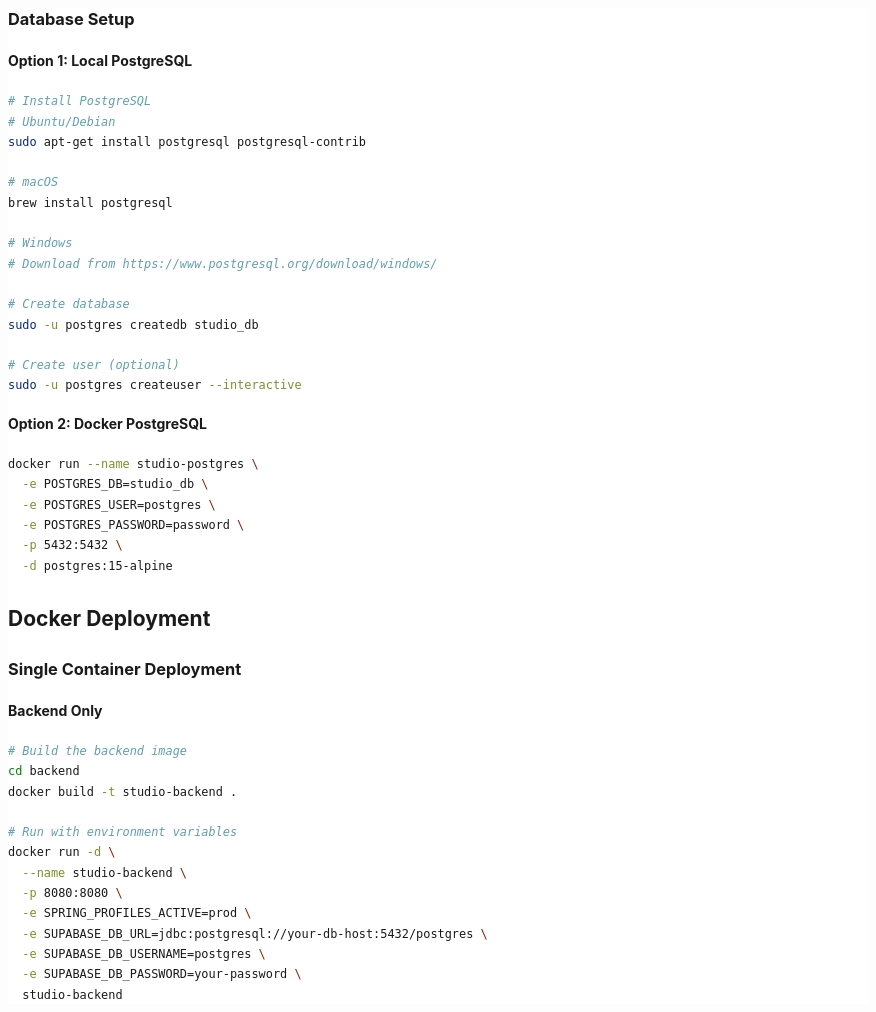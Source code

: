 ### Database Setup

#### Option 1: Local PostgreSQL
```bash
# Install PostgreSQL
# Ubuntu/Debian
sudo apt-get install postgresql postgresql-contrib

# macOS
brew install postgresql

# Windows
# Download from https://www.postgresql.org/download/windows/

# Create database
sudo -u postgres createdb studio_db

# Create user (optional)
sudo -u postgres createuser --interactive
```

#### Option 2: Docker PostgreSQL
```bash
docker run --name studio-postgres \
  -e POSTGRES_DB=studio_db \
  -e POSTGRES_USER=postgres \
  -e POSTGRES_PASSWORD=password \
  -p 5432:5432 \
  -d postgres:15-alpine
```

## Docker Deployment

### Single Container Deployment

#### Backend Only
```bash
# Build the backend image
cd backend
docker build -t studio-backend .

# Run with environment variables
docker run -d \
  --name studio-backend \
  -p 8080:8080 \
  -e SPRING_PROFILES_ACTIVE=prod \
  -e SUPABASE_DB_URL=jdbc:postgresql://your-db-host:5432/postgres \
  -e SUPABASE_DB_USERNAME=postgres \
  -e SUPABASE_DB_PASSWORD=your-password \
  studio-backend
```
